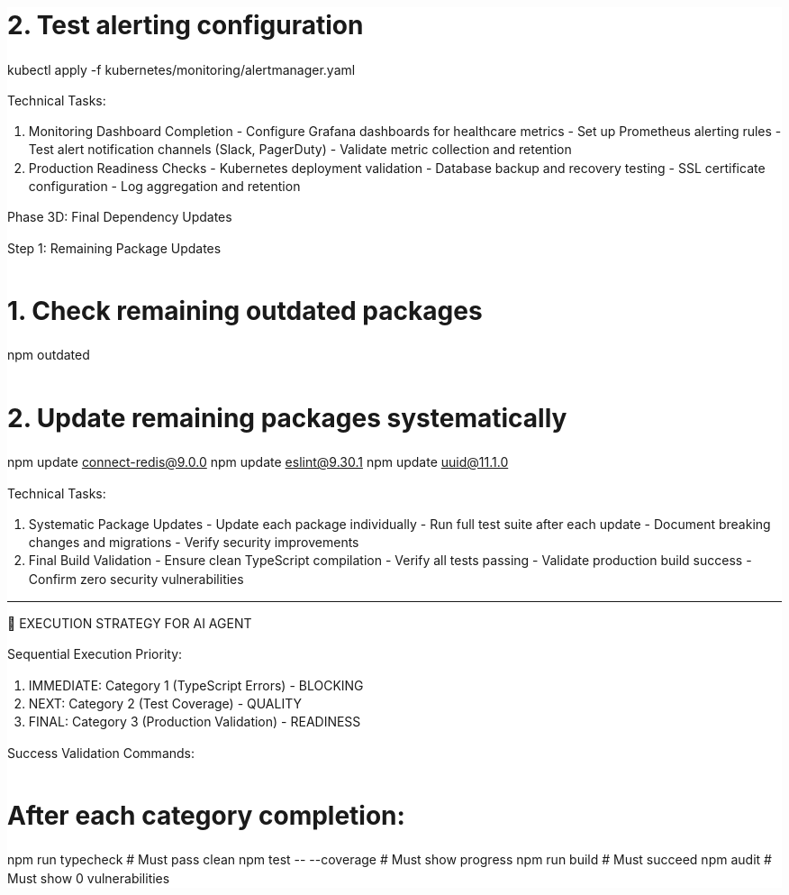   # 2. Test alerting configuration
  kubectl apply -f kubernetes/monitoring/alertmanager.yaml

  Technical Tasks:
  1. Monitoring Dashboard Completion
    - Configure Grafana dashboards for healthcare metrics
    - Set up Prometheus alerting rules
    - Test alert notification channels (Slack, PagerDuty)
    - Validate metric collection and retention
  2. Production Readiness Checks
    - Kubernetes deployment validation
    - Database backup and recovery testing
    - SSL certificate configuration
    - Log aggregation and retention

  Phase 3D: Final Dependency Updates

  Step 1: Remaining Package Updates

  # 1. Check remaining outdated packages
  npm outdated

  # 2. Update remaining packages systematically
  npm update connect-redis@9.0.0
  npm update eslint@9.30.1
  npm update uuid@11.1.0

  Technical Tasks:
  1. Systematic Package Updates
    - Update each package individually
    - Run full test suite after each update
    - Document breaking changes and migrations
    - Verify security improvements
  2. Final Build Validation
    - Ensure clean TypeScript compilation
    - Verify all tests passing
    - Validate production build success
    - Confirm zero security vulnerabilities

  ---
  🎯 EXECUTION STRATEGY FOR AI AGENT

  Sequential Execution Priority:

  1. IMMEDIATE: Category 1 (TypeScript Errors) - BLOCKING
  2. NEXT: Category 2 (Test Coverage) - QUALITY
  3. FINAL: Category 3 (Production Validation) - READINESS

  Success Validation Commands:

  # After each category completion:
  npm run typecheck                    # Must pass clean
  npm test -- --coverage             # Must show progress
  npm run build                       # Must succeed
  npm audit                          # Must show 0 vulnerabilities
